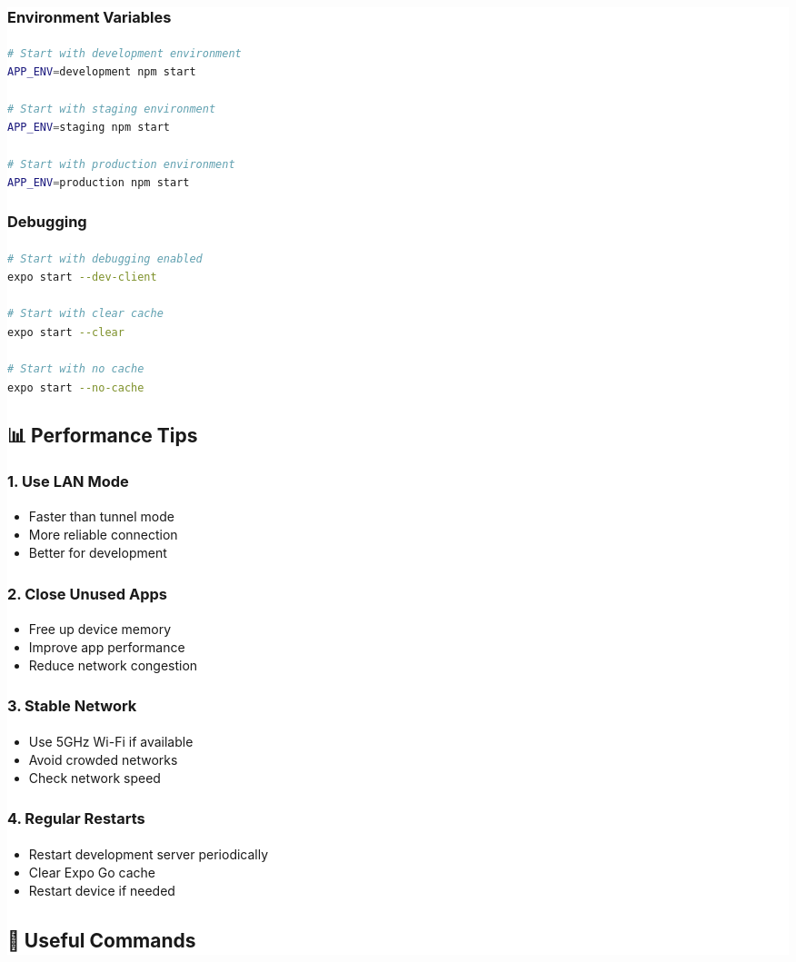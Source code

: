 ### Environment Variables

```bash
# Start with development environment
APP_ENV=development npm start

# Start with staging environment
APP_ENV=staging npm start

# Start with production environment
APP_ENV=production npm start
```

### Debugging

```bash
# Start with debugging enabled
expo start --dev-client

# Start with clear cache
expo start --clear

# Start with no cache
expo start --no-cache
```

## 📊 Performance Tips

### 1. Use LAN Mode
- Faster than tunnel mode
- More reliable connection
- Better for development

### 2. Close Unused Apps
- Free up device memory
- Improve app performance
- Reduce network congestion

### 3. Stable Network
- Use 5GHz Wi-Fi if available
- Avoid crowded networks
- Check network speed

### 4. Regular Restarts
- Restart development server periodically
- Clear Expo Go cache
- Restart device if needed

## 🔗 Useful Commands
